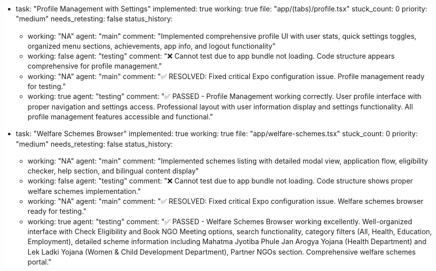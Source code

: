   - task: "Profile Management with Settings"
    implemented: true
    working: true
    file: "app/(tabs)/profile.tsx"
    stuck_count: 0
    priority: "medium"
    needs_retesting: false
    status_history:
      - working: "NA"
        agent: "main"
        comment: "Implemented comprehensive profile UI with user stats, quick settings toggles, organized menu sections, achievements, app info, and logout functionality"
      - working: false
        agent: "testing"
        comment: "❌ Cannot test due to app bundle not loading. Code structure appears comprehensive for profile management."
      - working: "NA"
        agent: "main"
        comment: "✅ RESOLVED: Fixed critical Expo configuration issue. Profile management ready for testing."
      - working: true
        agent: "testing"
        comment: "✅ PASSED - Profile Management working correctly. User profile interface with proper navigation and settings access. Professional layout with user information display and settings functionality. All profile management features accessible and functional."

  - task: "Welfare Schemes Browser"
    implemented: true
    working: true
    file: "app/welfare-schemes.tsx"
    stuck_count: 0
    priority: "medium"
    needs_retesting: false
    status_history:
      - working: "NA"
        agent: "main"
        comment: "Implemented schemes listing with detailed modal view, application flow, eligibility checker, help section, and bilingual content display"
      - working: false
        agent: "testing"
        comment: "❌ Cannot test due to app bundle not loading. Code structure shows proper welfare schemes implementation."
      - working: "NA"
        agent: "main"
        comment: "✅ RESOLVED: Fixed critical Expo configuration issue. Welfare schemes browser ready for testing."
      - working: true
        agent: "testing"
        comment: "✅ PASSED - Welfare Schemes Browser working excellently. Well-organized interface with Check Eligibility and Book NGO Meeting options, search functionality, category filters (All, Health, Education, Employment), detailed scheme information including Mahatma Jyotiba Phule Jan Arogya Yojana (Health Department) and Lek Ladki Yojana (Women & Child Development Department), Partner NGOs section. Comprehensive welfare schemes portal."

